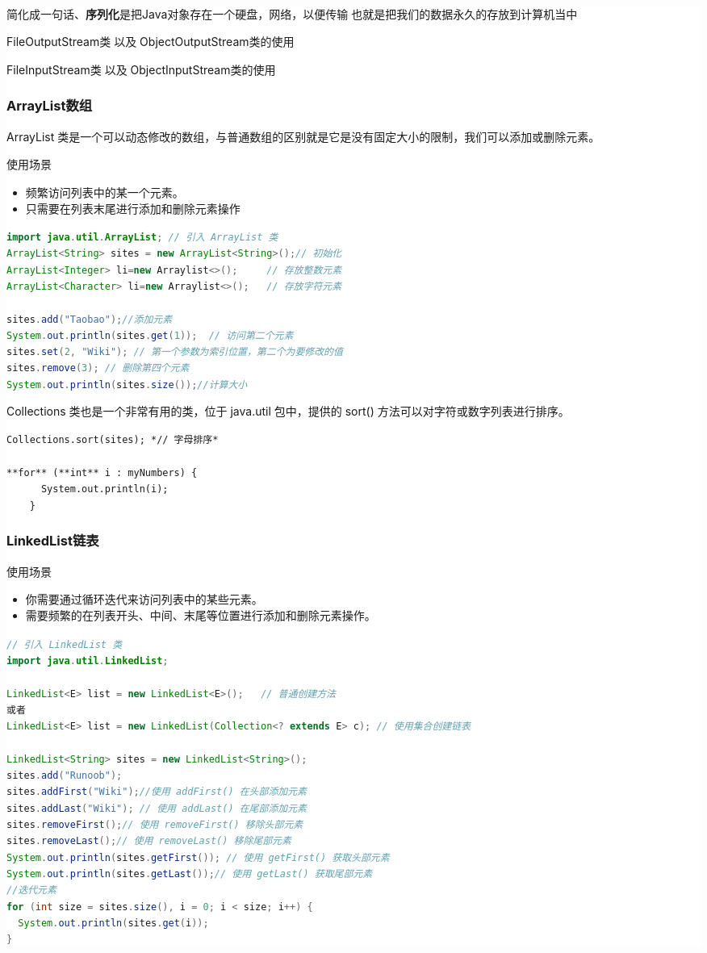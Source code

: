 简化成一句话、**序列化**是把Java对象存在一个硬盘，网络，以便传输
也就是把我们的数据永久的存放到计算机当中

FileOutputStream类 以及 ObjectOutputStream类的使用

FileInputStream类 以及 ObjectInputStream类的使用



### ArrayList数组

ArrayList 类是一个可以动态修改的数组，与普通数组的区别就是它是没有固定大小的限制，我们可以添加或删除元素。

使用场景

- 频繁访问列表中的某一个元素。
- 只需要在列表末尾进行添加和删除元素操作

```java
import java.util.ArrayList; // 引入 ArrayList 类
ArrayList<String> sites = new ArrayList<String>();// 初始化
ArrayList<Integer> li=new Arraylist<>();     // 存放整数元素
ArrayList<Character> li=new Arraylist<>();   // 存放字符元素

sites.add("Taobao");//添加元素
System.out.println(sites.get(1));  // 访问第二个元素
sites.set(2, "Wiki"); // 第一个参数为索引位置，第二个为要修改的值
sites.remove(3); // 删除第四个元素
System.out.println(sites.size());//计算大小


```

Collections 类也是一个非常有用的类，位于 java.util 包中，提供的 sort() 方法可以对字符或数字列表进行排序。

```
Collections.sort(sites); *// 字母排序*

**for** (**int** i : myNumbers) {
      System.out.println(i);
    }
```

### LinkedList链表

使用场景

- 你需要通过循环迭代来访问列表中的某些元素。
- 需要频繁的在列表开头、中间、末尾等位置进行添加和删除元素操作。

```java
// 引入 LinkedList 类
import java.util.LinkedList; 

LinkedList<E> list = new LinkedList<E>();   // 普通创建方法
或者
LinkedList<E> list = new LinkedList(Collection<? extends E> c); // 使用集合创建链表

LinkedList<String> sites = new LinkedList<String>();
sites.add("Runoob");
sites.addFirst("Wiki");//使用 addFirst() 在头部添加元素
sites.addLast("Wiki"); // 使用 addLast() 在尾部添加元素
sites.removeFirst();// 使用 removeFirst() 移除头部元素
sites.removeLast();// 使用 removeLast() 移除尾部元素
System.out.println(sites.getFirst()); // 使用 getFirst() 获取头部元素
System.out.println(sites.getLast());// 使用 getLast() 获取尾部元素
//迭代元素
for (int size = sites.size(), i = 0; i < size; i++) {
  System.out.println(sites.get(i));
}
```
